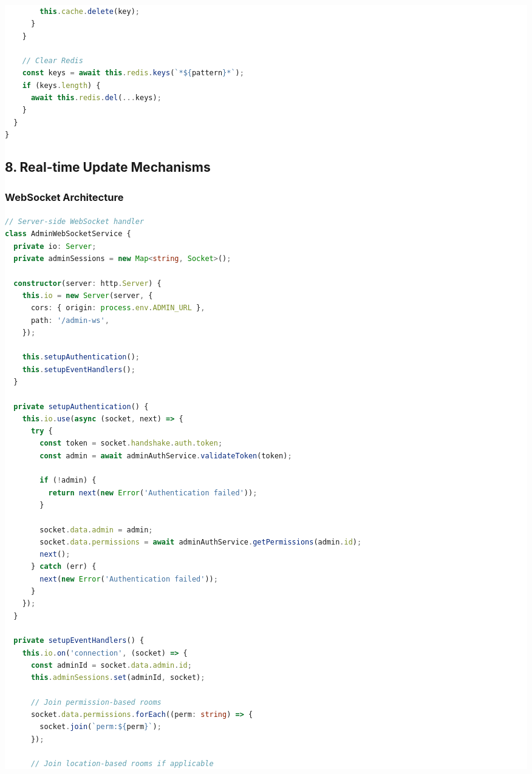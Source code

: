 ```typescript
        this.cache.delete(key);
      }
    }
    
    // Clear Redis
    const keys = await this.redis.keys(`*${pattern}*`);
    if (keys.length) {
      await this.redis.del(...keys);
    }
  }
}
```

## 8. Real-time Update Mechanisms

### WebSocket Architecture
```typescript
// Server-side WebSocket handler
class AdminWebSocketService {
  private io: Server;
  private adminSessions = new Map<string, Socket>();
  
  constructor(server: http.Server) {
    this.io = new Server(server, {
      cors: { origin: process.env.ADMIN_URL },
      path: '/admin-ws',
    });
    
    this.setupAuthentication();
    this.setupEventHandlers();
  }
  
  private setupAuthentication() {
    this.io.use(async (socket, next) => {
      try {
        const token = socket.handshake.auth.token;
        const admin = await adminAuthService.validateToken(token);
        
        if (!admin) {
          return next(new Error('Authentication failed'));
        }
        
        socket.data.admin = admin;
        socket.data.permissions = await adminAuthService.getPermissions(admin.id);
        next();
      } catch (err) {
        next(new Error('Authentication failed'));
      }
    });
  }
  
  private setupEventHandlers() {
    this.io.on('connection', (socket) => {
      const adminId = socket.data.admin.id;
      this.adminSessions.set(adminId, socket);
      
      // Join permission-based rooms
      socket.data.permissions.forEach((perm: string) => {
        socket.join(`perm:${perm}`);
      });
      
      // Join location-based rooms if applicable
```